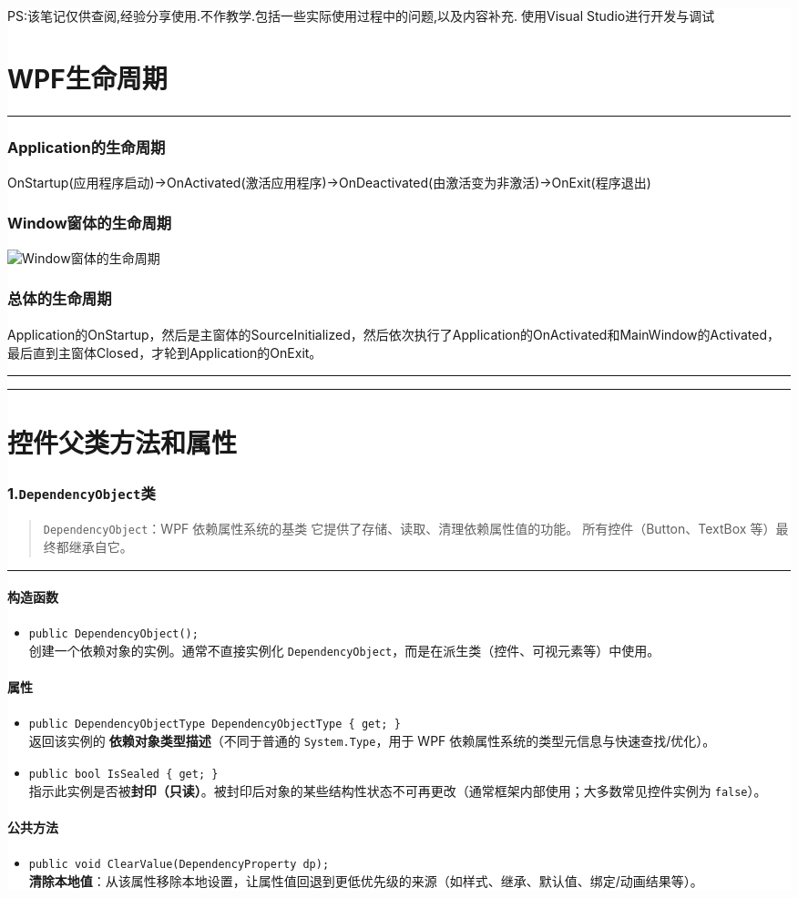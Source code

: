 PS:该笔记仅供查阅,经验分享使用.不作教学.包括一些实际使用过程中的问题,以及内容补充.
使用Visual Studio进行开发与调试

# WPF生命周期

---

### Application的生命周期

OnStartup(应用程序启动)->OnActivated(激活应用程序)->OnDeactivated(由激活变为非激活)->OnExit(程序退出)

### Window窗体的生命周期

![Window窗体的生命周期](https://github.com/Buer-vakabauta/StudyNote/tree/main/assets/Wpf1.png)

### 总体的生命周期

Application的OnStartup，然后是主窗体的SourceInitialized，然后依次执行了Application的OnActivated和MainWindow的Activated，最后直到主窗体Closed，才轮到Application的OnExit。

---

---





# 控件父类方法和属性

### 1.`DependencyObject`类

> `DependencyObject`：WPF 依赖属性系统的基类
>  它提供了存储、读取、清理依赖属性值的功能。
>  所有控件（Button、TextBox 等）最终都继承自它。

---
#### 构造函数
- `public DependencyObject();`  
  创建一个依赖对象的实例。通常不直接实例化 `DependencyObject`，而是在派生类（控件、可视元素等）中使用。

#### 属性

- `public DependencyObjectType DependencyObjectType { get; }`  
  返回该实例的 **依赖对象类型描述**（不同于普通的 `System.Type`，用于 WPF 依赖属性系统的类型元信息与快速查找/优化）。

- `public bool IsSealed { get; }`  
  指示此实例是否被**封印（只读）**。被封印后对象的某些结构性状态不可再更改（通常框架内部使用；大多数常见控件实例为 `false`）。

#### 公共方法

- `public void ClearValue(DependencyProperty dp);`  
  **清除本地值**：从该属性移除本地设置，让属性值回退到更低优先级的来源（如样式、继承、默认值、绑定/动画结果等）。
